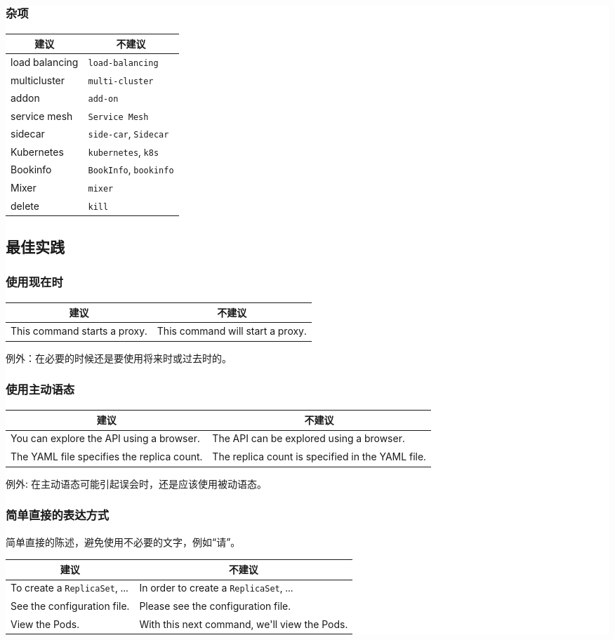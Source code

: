 ### 杂项

|建议              |不建议
|----------------|------
| load balancing | `load-balancing`
| multicluster   | `multi-cluster`
| addon         | `add-on`
| service mesh   | `Service Mesh`
| sidecar        | `side-car`, `Sidecar`
| Kubernetes     | `kubernetes`, `k8s`
| Bookinfo       | `BookInfo`, `bookinfo`
| Mixer          | `mixer`
| delete         | `kill`

## 最佳实践

### 使用现在时

|建议              |不建议
|-----------------------------|------
|This command starts a proxy. | This command will start a proxy.

例外：在必要的时候还是要使用将来时或过去时的。

### 使用主动语态

|建议              |不建议
|-------------------------------------------|------
|You can explore the API using a browser.   | The API can be explored using a browser.
|The YAML file specifies the replica count. | The replica count is specified in the YAML file.

例外: 在主动语态可能引起误会时，还是应该使用被动语态。

### 简单直接的表达方式

简单直接的陈述，避免使用不必要的文字，例如“请”。

|建议              |不建议
|----------------------------|------
|To create a `ReplicaSet`, ... | In order to create a `ReplicaSet`, ...
|See the configuration file. | Please see the configuration file.
|View the Pods.              | With this next command, we'll view the Pods.
